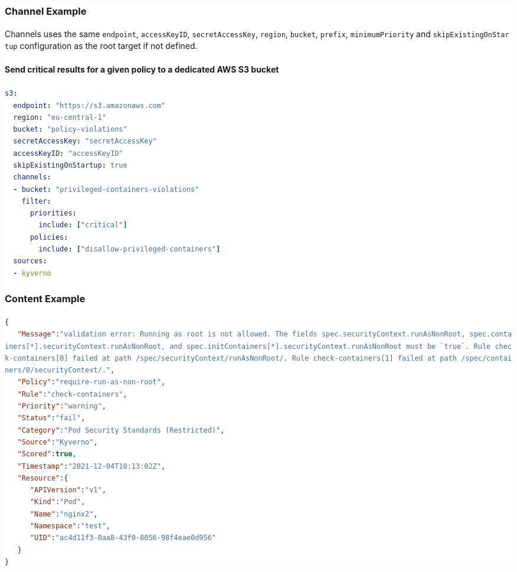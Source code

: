 ### Channel Example

Channels uses the same `endpoint`, `accessKeyID`, `secretAccessKey`, `region`, `bucket`, `prefix`, `minimumPriority` and `skipExistingOnStartup` configuration as the root target if not defined.

#### Send critical results for a given policy to a dedicated AWS S3 bucket

```yaml
s3:
  endpoint: "https://s3.amazonaws.com"
  region: "eu-central-1"
  bucket: "policy-violations"
  secretAccessKey: "secretAccessKey"
  accessKeyID: "accessKeyID"
  skipExistingOnStartup: true
  channels:
  - bucket: "privileged-containers-violations"
    filter:
      priorities:
        include: ["critical"]
      policies:
        include: ["disallow-privileged-containers"]
  sources:
  - kyverno
```

### Content Example

```json
{
   "Message":"validation error: Running as root is not allowed. The fields spec.securityContext.runAsNonRoot, spec.containers[*].securityContext.runAsNonRoot, and spec.initContainers[*].securityContext.runAsNonRoot must be `true`. Rule check-containers[0] failed at path /spec/securityContext/runAsNonRoot/. Rule check-containers[1] failed at path /spec/containers/0/securityContext/.",
   "Policy":"require-run-as-non-root",
   "Rule":"check-containers",
   "Priority":"warning",
   "Status":"fail",
   "Category":"Pod Security Standards (Restricted)",
   "Source":"Kyverno",
   "Scored":true,
   "Timestamp":"2021-12-04T10:13:02Z",
   "Resource":{
      "APIVersion":"v1",
      "Kind":"Pod",
      "Name":"nginx2",
      "Namespace":"test",
      "UID":"ac4d11f3-0aa8-43f0-8056-98f4eae0d956"
   }
}
```
